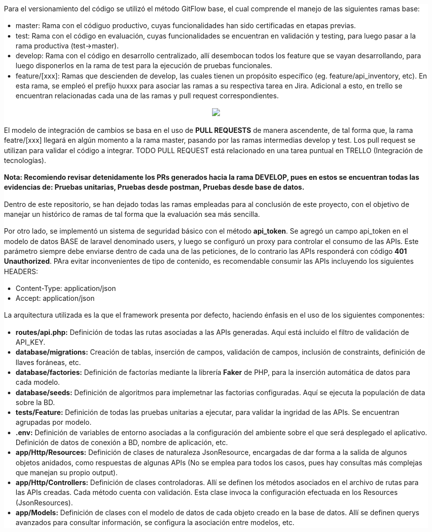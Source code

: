 Para el versionamiento del código se utilizó el método GitFlow base, el cual comprende el manejo de las siguientes ramas base:

- master: Rama con el códiguo productivo, cuyas funcionalidades han sido certificadas en etapas previas.
- test: Rama con el código en evaluación, cuyas funcionalidades se encuentran en validación y testing, para luego pasar a la rama productiva (test->master).
- develop: Rama con el código en desarrollo centralizado, allí desembocan todos los feature que se vayan desarrollando, para luego disponerlos en la rama de test para la ejecución de pruebas funcionales.
- feature/[xxx]: Ramas que descienden de develop, las cuales tienen un propósito específico (eg. feature/api_inventory, etc). En esta rama, se empleó el prefijo huxxx para asociar las ramas a su respectiva tarea en Jira. Adicional a esto, en trello se encuentran relacionadas cada una de las ramas y pull request correspondientes.

<p align="center"><img src="https://i.postimg.cc/59Phgc29/trello1.png"></p>

El modelo de integración de cambios se basa en el uso de **PULL REQUESTS** de manera ascendente, de tal forma que, la rama featre/[xxx] llegará en algún momento a la rama master, pasando por las ramas intermedias develop y test. Los pull request se utilizan para validar el código a integrar. TODO PULL REQUEST está relacionado en una tarea puntual en TRELLO (Integración de tecnologías).

**Nota: Recomiendo revisar detenidamente los PRs generados hacia la rama DEVELOP, pues en estos se encuentran todas las evidencias de: Pruebas unitarias, Pruebas desde postman, Pruebas desde base de datos.**

Dentro de este repositorio, se han dejado todas las ramas empleadas para al conclusión de este proyecto, con el objetivo de manejar un histórico de ramas de tal forma que la evaluación sea más sencilla.

Por otro lado, se implementó un sistema de seguridad básico con el método **api_token**. Se agregó un campo api_token en el modelo de datos BASE de laravel denominado users, y luego se configuró un proxy para controlar el consumo de las APIs. Este parámetro siempre debe enviarse dentro de cada una de las peticiones, de lo contrario las APIs responderá con código **401 Unauthorized**. PAra evitar inconvenientes de tipo de contenido, es recomendable consumir las APIs incluyendo los siguientes HEADERS:

- Content-Type: application/json
- Accept: application/json

La arquitectura utilizada es la que el framework presenta por defecto, haciendo énfasis en el uso de los siguientes componentes:

- **routes/api.php:** Definición de todas las rutas asociadas a las APIs generadas. Aquí está incluido el filtro de validación de API_KEY.
- **database/migrations:** Creación de tablas, inserción de campos, validación de campos, inclusión de constraints, definición de llaves foráneas, etc.
- **database/factories:** Definición de factorías mediante la librería **Faker** de PHP, para la inserción automática de datos para cada modelo.
- **database/seeds:** Definición de algoritmos para implemetnar las factorias configuradas. Aquí se ejecuta la populación de data sobre la BD.
- **tests/Feature:** Definición de todas las pruebas unitarias a ejecutar, para validar la ingridad de las APIs. Se encuentran agrupadas por modelo.
- **.env:** Definición de variables de entorno asociadas a la configuración del ambiente sobre el que será desplegado el aplicativo. Definición de datos de conexión a BD, nombre de aplicación, etc.
- **app/Http/Resources:** Definición de clases de naturaleza JsonResource, encargadas de dar forma a la salida de algunos objetos anidados, como respuestas de algunas APIs (No se emplea para todos los casos, pues hay consultas más complejas que manejan su propio output).
- **app/Http/Controllers:** Definición de clases controladoras. Allí se definen los métodos asociados en el archivo de rutas para las APIs creadas. Cada método cuenta con validación. Esta clase invoca la configuración efectuada en los Resources (JsonResources).
- **app/Models:** Definición de clases con el modelo de datos de cada objeto creado en la base de datos. Allí se definen querys avanzados para consultar información, se configura la asociación entre modelos, etc.